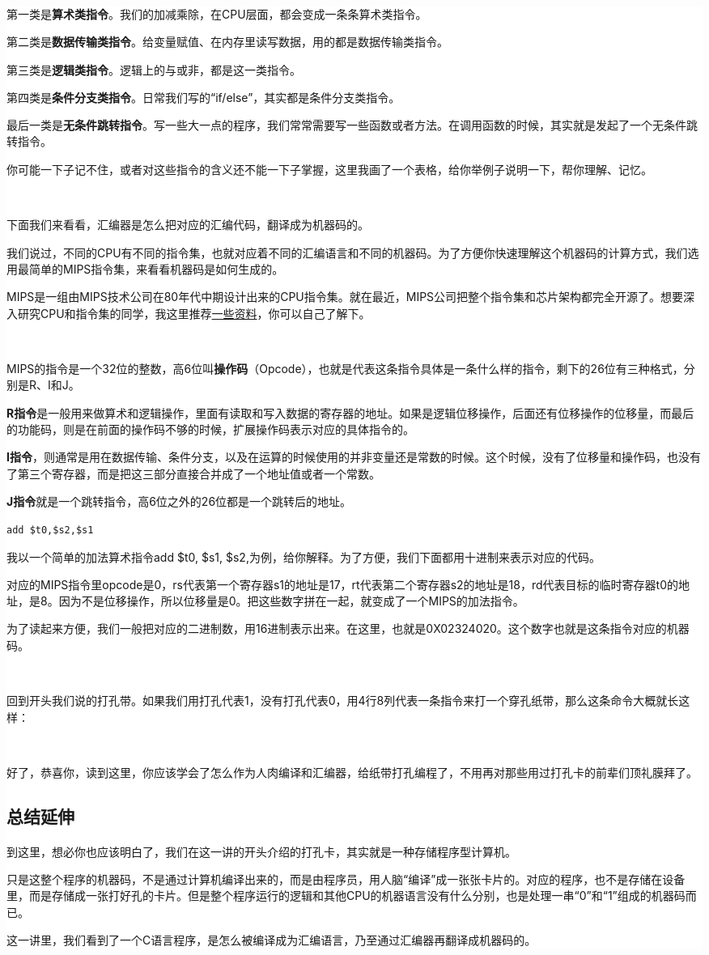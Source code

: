 第一类是**算术类指令**。我们的加减乘除，在CPU层面，都会变成一条条算术类指令。

第二类是**数据传输类指令**。给变量赋值、在内存里读写数据，用的都是数据传输类指令。

第三类是**逻辑类指令**。逻辑上的与或非，都是这一类指令。

第四类是**条件分支类指令**。日常我们写的“if/else”，其实都是条件分支类指令。

最后一类是**无条件跳转指令**。写一些大一点的程序，我们常常需要写一些函数或者方法。在调用函数的时候，其实就是发起了一个无条件跳转指令。

你可能一下子记不住，或者对这些指令的含义还不能一下子掌握，这里我画了一个表格，给你举例子说明一下，帮你理解、记忆。

<img src="https://static001.geekbang.org/resource/image/eb/97/ebfd3bfe5dba764cdcf871e23b29f197.jpeg" alt="">

下面我们来看看，汇编器是怎么把对应的汇编代码，翻译成为机器码的。

我们说过，不同的CPU有不同的指令集，也就对应着不同的汇编语言和不同的机器码。为了方便你快速理解这个机器码的计算方式，我们选用最简单的MIPS指令集，来看看机器码是如何生成的。

MIPS是一组由MIPS技术公司在80年代中期设计出来的CPU指令集。就在最近，MIPS公司把整个指令集和芯片架构都完全开源了。想要深入研究CPU和指令集的同学，我这里推荐[一些资料](https://www.mips.com/mipsopen/)，你可以自己了解下。

<img src="https://static001.geekbang.org/resource/image/b1/bf/b1ade5f8de67b172bf7b4ec9f63589bf.jpeg" alt="">

MIPS的指令是一个32位的整数，高6位叫**操作码**（Opcode），也就是代表这条指令具体是一条什么样的指令，剩下的26位有三种格式，分别是R、I和J。

**R指令**是一般用来做算术和逻辑操作，里面有读取和写入数据的寄存器的地址。如果是逻辑位移操作，后面还有位移操作的位移量，而最后的功能码，则是在前面的操作码不够的时候，扩展操作码表示对应的具体指令的。

**I指令**，则通常是用在数据传输、条件分支，以及在运算的时候使用的并非变量还是常数的时候。这个时候，没有了位移量和操作码，也没有了第三个寄存器，而是把这三部分直接合并成了一个地址值或者一个常数。

**J指令**就是一个跳转指令，高6位之外的26位都是一个跳转后的地址。

```
add $t0,$s2,$s1

```

我以一个简单的加法算术指令add $t0, $s1, $s2,为例，给你解释。为了方便，我们下面都用十进制来表示对应的代码。

对应的MIPS指令里opcode是0，rs代表第一个寄存器s1的地址是17，rt代表第二个寄存器s2的地址是18，rd代表目标的临时寄存器t0的地址，是8。因为不是位移操作，所以位移量是0。把这些数字拼在一起，就变成了一个MIPS的加法指令。

为了读起来方便，我们一般把对应的二进制数，用16进制表示出来。在这里，也就是0X02324020。这个数字也就是这条指令对应的机器码。

<img src="https://static001.geekbang.org/resource/image/8f/1d/8fced6ff11d3405cdf941f6742b5081d.jpeg" alt="">

回到开头我们说的打孔带。如果我们用打孔代表1，没有打孔代表0，用4行8列代表一条指令来打一个穿孔纸带，那么这条命令大概就长这样：

<img src="https://static001.geekbang.org/resource/image/31/9c/31b430f9e4135f24a998b577cae8249c.png" alt="">

好了，恭喜你，读到这里，你应该学会了怎么作为人肉编译和汇编器，给纸带打孔编程了，不用再对那些用过打孔卡的前辈们顶礼膜拜了。

## 总结延伸

到这里，想必你也应该明白了，我们在这一讲的开头介绍的打孔卡，其实就是一种存储程序型计算机。

只是这整个程序的机器码，不是通过计算机编译出来的，而是由程序员，用人脑“编译”成一张张卡片的。对应的程序，也不是存储在设备里，而是存储成一张打好孔的卡片。但是整个程序运行的逻辑和其他CPU的机器语言没有什么分别，也是处理一串“0”和“1”组成的机器码而已。

这一讲里，我们看到了一个C语言程序，是怎么被编译成为汇编语言，乃至通过汇编器再翻译成机器码的。
